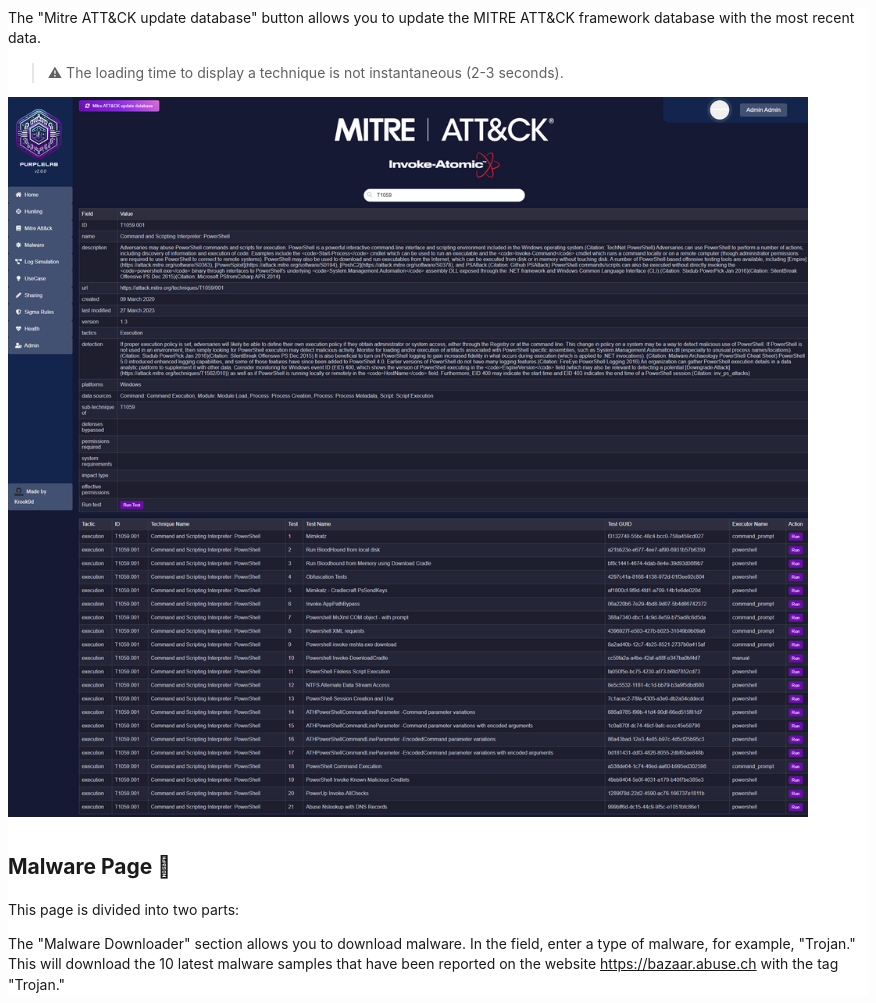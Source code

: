 The "Mitre ATT&CK update database" button allows you to update the MITRE ATT&CK framework database with the most recent data.

> ⚠️ The loading time to display a technique is not instantaneous (2-3 seconds).

<img src="/MD_image/mitre.png" width="800" alt="Health Page">

## Malware Page 🦠

This page is divided into two parts:

The "Malware Downloader" section allows you to download malware. In the field, enter a type of malware, for example, "Trojan." This will download the 10 latest malware samples that have been reported on the website https://bazaar.abuse.ch with the tag "Trojan."
